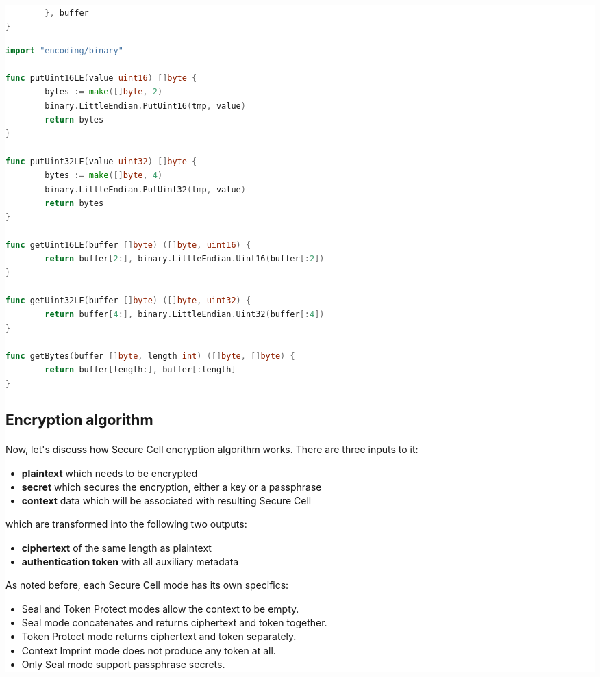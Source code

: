 ```go
        }, buffer
}
```



```go
import "encoding/binary"

func putUint16LE(value uint16) []byte {
        bytes := make([]byte, 2)
        binary.LittleEndian.PutUint16(tmp, value)
        return bytes
}

func putUint32LE(value uint32) []byte {
        bytes := make([]byte, 4)
        binary.LittleEndian.PutUint32(tmp, value)
        return bytes
}

func getUint16LE(buffer []byte) ([]byte, uint16) {
        return buffer[2:], binary.LittleEndian.Uint16(buffer[:2])
}

func getUint32LE(buffer []byte) ([]byte, uint32) {
        return buffer[4:], binary.LittleEndian.Uint32(buffer[:4])
}

func getBytes(buffer []byte, length int) ([]byte, []byte) {
        return buffer[length:], buffer[:length]
}
```

## Encryption algorithm

Now, let's discuss how Secure Cell encryption algorithm works.
There are three inputs to it:

  - **plaintext** which needs to be encrypted
  - **secret** which secures the encryption, either a key or a passphrase
  - **context** data which will be associated with resulting Secure Cell

which are transformed into the following two outputs:

  - **ciphertext** of the same length as plaintext
  - **authentication token** with all auxiliary metadata

As noted before, each Secure Cell mode has its own specifics:

  - Seal and Token Protect modes allow the context to be empty.
  - Seal mode concatenates and returns ciphertext and token together.
  - Token Protect mode returns ciphertext and token separately.
  - Context Imprint mode does not produce any token at all.
  - Only Seal mode support passphrase secrets.
